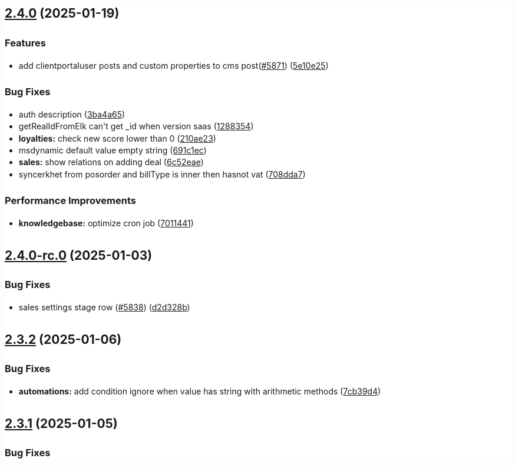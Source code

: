 ## [2.4.0](https://github.com/okrbest/okrservice/compare/2.3.2...2.4.0) (2025-01-19)

### Features

- add clientportaluser posts and custom properties to cms post([#5871](https://github.com/okrbest/okrservice/issues/5871)) ([5e10e25](https://github.com/okrbest/okrservice/commit/5e10e251c072f9f02953bfe0440439696e7c3927))

### Bug Fixes

- auth description ([3ba4a65](https://github.com/okrbest/okrservice/commit/3ba4a65748f43638a5262c4f53411b7efdd12828))
- getRealIdFromElk can't get \_id when version saas ([1288354](https://github.com/okrbest/okrservice/commit/128835495d583634c3a633fa95b207477bbc4e3f))
- **loyalties:** check new score lower than 0 ([210ae23](https://github.com/okrbest/okrservice/commit/210ae23c21f18fc4e59060d62bf115f76aca0c52))
- msdynamic default value empty string ([691c1ec](https://github.com/okrbest/okrservice/commit/691c1eceebb3639f9c5f6f43a934d443d9e05a09))
- **sales:** show relations on adding deal ([6c52eae](https://github.com/okrbest/okrservice/commit/6c52eaee7040d8ec6239448fd7b47298812763fd))
- syncerkhet from posorder and billType is inner then hasnot vat ([708dda7](https://github.com/okrbest/okrservice/commit/708dda7f6cec96f165038d5e80539e6e441c47bd))

### Performance Improvements

- **knowledgebase:** optimize cron job ([7011441](https://github.com/okrbest/okrservice/commit/701144125ccea0e847615e04d2b5621c76961b03))

## [2.4.0-rc.0](https://github.com/okrbest/okrservice/compare/2.3.2...2.4.0) (2025-01-03)

### Bug Fixes

- sales settings stage row ([#5838](https://github.com/okrbest/okrservice/issues/5838)) ([d2d328b](https://github.com/okrbest/okrservice/commit/d2d328b64289d8d60afdc590cd135dd028e0ce62))

## [2.3.2](https://github.com/okrbest/okrservice/compare/2.3.1...2.3.2) (2025-01-06)

### Bug Fixes

- **automations:** add condition ignore when value has string with arithmetic methods ([7cb39d4](https://github.com/okrbest/okrservice/commit/7cb39d4660a9054fb530c3ec02785ac691ae2cdb))

## [2.3.1](https://github.com/okrbest/okrservice/compare/2.3.0...2.3.1) (2025-01-05)

### Bug Fixes
